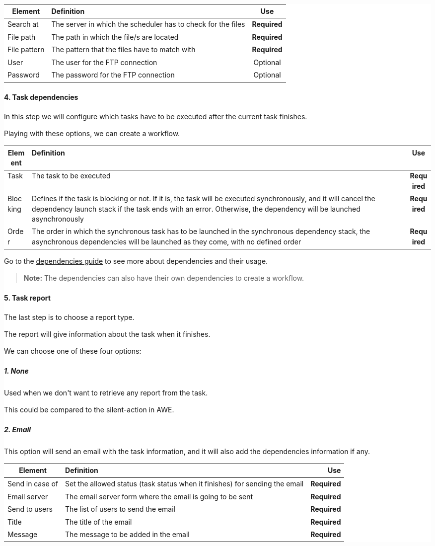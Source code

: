 | Element      | Definition                                                   |     Use      |
|--------------|:-------------------------------------------------------------|:------------:|
| Search at    | The server in which the scheduler has to check for the files | **Required** |
| File path    | The path in which the file/s are located                     | **Required** |
| File pattern | The pattern that the files have to match with                | **Required** |
| User         | The user for the FTP connection                              |   Optional   |
| Password     | The password for the FTP connection                          |   Optional   |

#### 4. Task dependencies

In this step we will configure which tasks have to be executed after the current task finishes.

Playing with these options, we can create a workflow.

| Element  | Definition                                                                                                                                                                                                                          |      Use      |
|----------|:------------------------------------------------------------------------------------------------------------------------------------------------------------------------------------------------------------------------------------|:-------------:|
| Task     | The task to be executed                                                                                                                                                                                                             | **Required**  |
| Blocking | Defines if the task is blocking or not. If it is, the task will be executed synchronously, and it will cancel the dependency launch stack if the task ends with an error. Otherwise, the dependency will be launched asynchronously | **Required**  |
| Order    | The order in which the synchronous task has to be launched in the synchronous dependency stack, the asynchronous dependencies will be launched as they come, with no defined order                                                  | **Required**  |

Go to the [dependencies guide](/guides/dependencies-guide.md) to see more about dependencies and their usage.

> **Note:** The dependencies can also have their own dependencies to create a workflow.

#### 5. Task report

The last step is to choose a report type.

The report will give information about the task when it finishes.

We can choose one of these four options:

##### 1. None

Used when we don't want to retrieve any report from the task.

This could be compared to the silent-action in AWE.

##### 2. Email

This option will send an email with the task information, and it will also add the dependencies information if any.

| Element         | Definition                                                                  |        Use   |
|-----------------|:----------------------------------------------------------------------------|-------------:|
| Send in case of | Set the allowed status (task status when it finishes) for sending the email | **Required** |
| Email server    | The email server form where the email is going to be sent                   | **Required** |
| Send to users   | The list of users to send the email                                         | **Required** |
| Title           | The title of the email                                                      | **Required** |
| Message         | The message to be added in the email                                        | **Required** |
